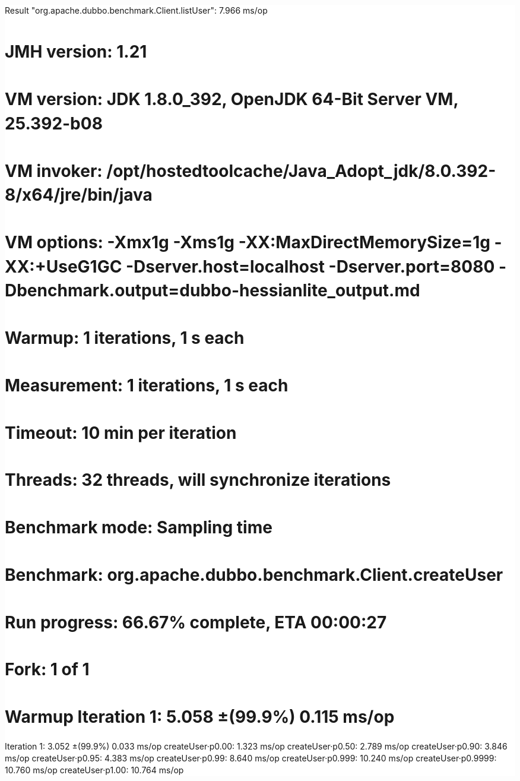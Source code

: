 
Result "org.apache.dubbo.benchmark.Client.listUser":
  7.966 ms/op


# JMH version: 1.21
# VM version: JDK 1.8.0_392, OpenJDK 64-Bit Server VM, 25.392-b08
# VM invoker: /opt/hostedtoolcache/Java_Adopt_jdk/8.0.392-8/x64/jre/bin/java
# VM options: -Xmx1g -Xms1g -XX:MaxDirectMemorySize=1g -XX:+UseG1GC -Dserver.host=localhost -Dserver.port=8080 -Dbenchmark.output=dubbo-hessianlite_output.md
# Warmup: 1 iterations, 1 s each
# Measurement: 1 iterations, 1 s each
# Timeout: 10 min per iteration
# Threads: 32 threads, will synchronize iterations
# Benchmark mode: Sampling time
# Benchmark: org.apache.dubbo.benchmark.Client.createUser

# Run progress: 66.67% complete, ETA 00:00:27
# Fork: 1 of 1
# Warmup Iteration   1: 5.058 ±(99.9%) 0.115 ms/op
Iteration   1: 3.052 ±(99.9%) 0.033 ms/op
                 createUser·p0.00:   1.323 ms/op
                 createUser·p0.50:   2.789 ms/op
                 createUser·p0.90:   3.846 ms/op
                 createUser·p0.95:   4.383 ms/op
                 createUser·p0.99:   8.640 ms/op
                 createUser·p0.999:  10.240 ms/op
                 createUser·p0.9999: 10.760 ms/op
                 createUser·p1.00:   10.764 ms/op
